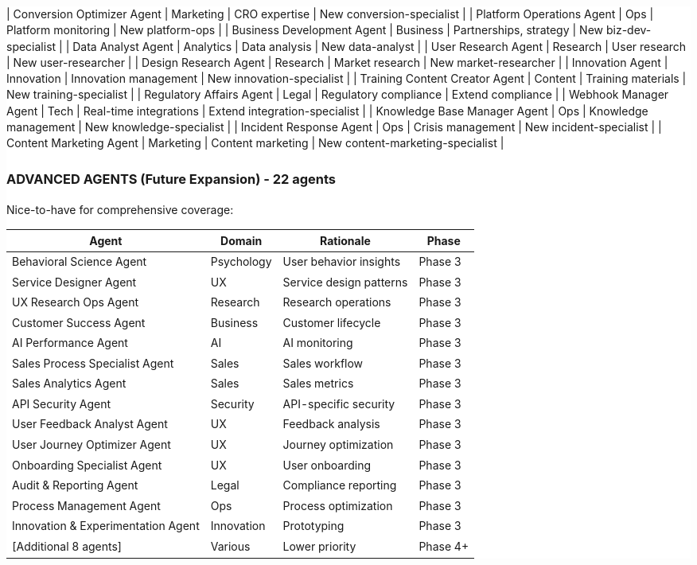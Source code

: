 | Conversion Optimizer Agent | Marketing | CRO expertise | New conversion-specialist |
| Platform Operations Agent | Ops | Platform monitoring | New platform-ops |
| Business Development Agent | Business | Partnerships, strategy | New biz-dev-specialist |
| Data Analyst Agent | Analytics | Data analysis | New data-analyst |
| User Research Agent | Research | User research | New user-researcher |
| Design Research Agent | Research | Market research | New market-researcher |
| Innovation Agent | Innovation | Innovation management | New innovation-specialist |
| Training Content Creator Agent | Content | Training materials | New training-specialist |
| Regulatory Affairs Agent | Legal | Regulatory compliance | Extend compliance |
| Webhook Manager Agent | Tech | Real-time integrations | Extend integration-specialist |
| Knowledge Base Manager Agent | Ops | Knowledge management | New knowledge-specialist |
| Incident Response Agent | Ops | Crisis management | New incident-specialist |
| Content Marketing Agent | Marketing | Content marketing | New content-marketing-specialist |

### ADVANCED AGENTS (Future Expansion) - 22 agents
Nice-to-have for comprehensive coverage:

| Agent | Domain | Rationale | Phase |
|-------|--------|-----------|-------|
| Behavioral Science Agent | Psychology | User behavior insights | Phase 3 |
| Service Designer Agent | UX | Service design patterns | Phase 3 |
| UX Research Ops Agent | Research | Research operations | Phase 3 |
| Customer Success Agent | Business | Customer lifecycle | Phase 3 |
| AI Performance Agent | AI | AI monitoring | Phase 3 |
| Sales Process Specialist Agent | Sales | Sales workflow | Phase 3 |
| Sales Analytics Agent | Sales | Sales metrics | Phase 3 |
| API Security Agent | Security | API-specific security | Phase 3 |
| User Feedback Analyst Agent | UX | Feedback analysis | Phase 3 |
| User Journey Optimizer Agent | UX | Journey optimization | Phase 3 |
| Onboarding Specialist Agent | UX | User onboarding | Phase 3 |
| Audit & Reporting Agent | Legal | Compliance reporting | Phase 3 |
| Process Management Agent | Ops | Process optimization | Phase 3 |
| Innovation & Experimentation Agent | Innovation | Prototyping | Phase 3 |
| [Additional 8 agents] | Various | Lower priority | Phase 4+ |

